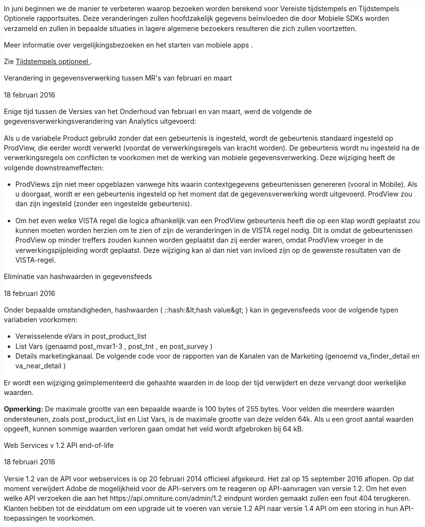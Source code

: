    <td colname="col2"> <p> In juni beginnen we de manier te verbeteren waarop bezoeken worden berekend voor Vereiste tijdstempels en Tijdstempels Optionele rapportsuites. Deze veranderingen zullen hoofdzakelijk gegevens beïnvloeden die door Mobiele SDKs worden verzameld en zullen in bepaalde situaties in lagere algemene bezoekers resulteren die zich zullen voortzetten. </p> <p> Meer informatie over vergelijkingsbezoeken en het starten van mobiele apps <a href="https://helpx.adobe.com/analytics/kb/compare-visits-and-mobile-app-launches.html" format="https" scope="external"> </a>. </p> <p> Zie <a href="https://marketing.adobe.com/resources/help/en_US/reference/timestamp-optional.html" format="https" scope="external"> Tijdstempels optioneel </a>. </p> </td> 
  </tr> 
  <tr> 
   <td colname="col1"> Verandering in gegevensverwerking tussen MR's van februari en maart </td> 
   <td colname="col02"> <p>18 februari 2016 </p> </td> 
   <td colname="col2"> <p>Enige tijd tussen de Versies van het Onderhoud van februari en van maart, werd de volgende de gegevensverwerkingsverandering van Analytics uitgevoerd: </p> <p>Als u de variabele Product gebruikt zonder dat een gebeurtenis is ingesteld, wordt de gebeurtenis standaard ingesteld op ProdView, die eerder wordt verwerkt (voordat de verwerkingsregels van kracht worden). De gebeurtenis wordt nu ingesteld na de verwerkingsregels om conflicten te voorkomen met de werking van mobiele gegevensverwerking. Deze wijziging heeft de volgende downstreameffecten: 
     <ul id="ul_E85DDAAFE9654D8A9B635FDCE8E4FA7E"> 
      <li id="li_A18A2DAE2A97440D977A745E7C99404E"><p>ProdViews zijn niet meer opgeblazen vanwege hits waarin contextgegevens gebeurtenissen genereren (vooral in Mobile). Als u doorgaat, wordt er een gebeurtenis ingesteld op het moment dat de gegevensverwerking wordt uitgevoerd. ProdView zou dan zijn ingesteld (zonder een ingestelde gebeurtenis). </p></li> 
      <li id="li_75F4B73AE98241E3A900A526460CD70D"><p>Om het even welke VISTA regel die logica afhankelijk van een ProdView gebeurtenis heeft die op een klap wordt geplaatst zou kunnen moeten worden herzien om te zien of zijn de veranderingen in de VISTA regel nodig. Dit is omdat de gebeurtenissen ProdView op minder treffers zouden kunnen worden geplaatst dan zij eerder waren, omdat ProdView vroeger in de verwerkingspijpleiding wordt geplaatst. Deze wijziging kan al dan niet van invloed zijn op de gewenste resultaten van de VISTA-regel. </p></li> 
     </ul></p> </td> 
  </tr> 
  <tr> 
   <td colname="col1"> <p>Eliminatie van hashwaarden in gegevensfeeds </p> </td> 
   <td colname="col02"> <p>18 februari 2016 </p> </td> 
   <td colname="col2"> <p>Onder bepaalde omstandigheden, hashwaarden ( <span class="codeph"> ::hash:&amp;lt;hash value&amp;gt; </span>) kan in gegevensfeeds voor de volgende typen variabelen voorkomen: </p> 
    <ul id="ul_A5A28649622E453585175B26012B05D5"> 
     <li id="li_2D74AB5476FC4363BD6C4F3AC171E216"> Verwisselende eVars in post_product_list </li> 
     <li id="li_47060365639045E3A7FC541C266791D5"> List Vars (genaamd <span class="varname"> post_mvar1-3 </span>, <span class="varname"> post_tnt </span>, en <span class="varname"> post_survey </span>) </li> 
     <li id="li_2A5CC960FB994E279EBB2E0BB64BBC64"> Details marketingkanaal. De volgende code voor de rapporten van de Kanalen van de Marketing (genoemd <span class="varname"> va_finder_detail </span> en <span class="varname"> va_near_detail </span>) </li> 
    </ul> <p>Er wordt een wijziging geïmplementeerd die gehashte waarden in de loop der tijd verwijdert en deze vervangt door werkelijke waarden. </p> <p> <b>Opmerking:</b> De maximale grootte van een bepaalde waarde is 100 bytes of 255 bytes. Voor velden die meerdere waarden ondersteunen, zoals <span class="varname"> post_product_list </span> en List Vars, is de maximale grootte van deze velden 64k. Als u een groot aantal waarden opgeeft, kunnen sommige waarden verloren gaan omdat het veld wordt afgebroken bij 64 kB. </p> </td> 
  </tr> 
  <tr> 
   <td colname="col1"> <p>Web Services v 1.2 API end-of-life </p> </td> 
   <td colname="col02"> <p>18 februari 2016 </p> </td> 
   <td colname="col2"> <p>Versie 1.2 van de API voor webservices is op 20 februari 2014 officieel afgekeurd. Het zal op 15 september 2016 aflopen. Op dat moment verwijdert Adobe de mogelijkheid voor de API-servers om te reageren op API-aanvragen van versie 1.2. Om het even welke API verzoeken die aan het <span class="filepath"> https://api.omniture.com/admin/1.2 </span> eindpunt worden gemaakt zullen een fout 404 terugkeren. Klanten hebben tot de einddatum om een upgrade uit te voeren van versie 1.2 API naar versie 1.4 API om een storing in hun API-toepassingen te voorkomen. 
     <!--https://jira.corp.adobe.com/browse/AN-118670--></p> </td> 
  </tr> 
  <tr> 